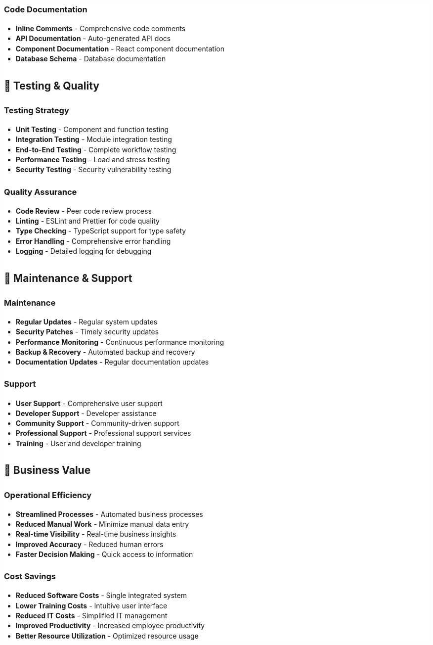 ### Code Documentation
- **Inline Comments** - Comprehensive code comments
- **API Documentation** - Auto-generated API docs
- **Component Documentation** - React component documentation
- **Database Schema** - Database documentation

## 🧪 Testing & Quality

### Testing Strategy
- **Unit Testing** - Component and function testing
- **Integration Testing** - Module integration testing
- **End-to-End Testing** - Complete workflow testing
- **Performance Testing** - Load and stress testing
- **Security Testing** - Security vulnerability testing

### Quality Assurance
- **Code Review** - Peer code review process
- **Linting** - ESLint and Prettier for code quality
- **Type Checking** - TypeScript support for type safety
- **Error Handling** - Comprehensive error handling
- **Logging** - Detailed logging for debugging

## 🔄 Maintenance & Support

### Maintenance
- **Regular Updates** - Regular system updates
- **Security Patches** - Timely security updates
- **Performance Monitoring** - Continuous performance monitoring
- **Backup & Recovery** - Automated backup and recovery
- **Documentation Updates** - Regular documentation updates

### Support
- **User Support** - Comprehensive user support
- **Developer Support** - Developer assistance
- **Community Support** - Community-driven support
- **Professional Support** - Professional support services
- **Training** - User and developer training

## 🎯 Business Value

### Operational Efficiency
- **Streamlined Processes** - Automated business processes
- **Reduced Manual Work** - Minimize manual data entry
- **Real-time Visibility** - Real-time business insights
- **Improved Accuracy** - Reduced human errors
- **Faster Decision Making** - Quick access to information

### Cost Savings
- **Reduced Software Costs** - Single integrated system
- **Lower Training Costs** - Intuitive user interface
- **Reduced IT Costs** - Simplified IT management
- **Improved Productivity** - Increased employee productivity
- **Better Resource Utilization** - Optimized resource usage
